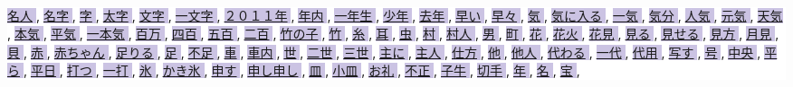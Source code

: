 <span style="background-color:#CBC3E3"> [名人](vocabulary/名人.md) </span>, <span style="background-color:#CBC3E3"> [名字](vocabulary/名字.md) </span>, <span style="background-color:#CBC3E3"> [字](vocabulary/字.md) </span>, <span style="background-color:#CBC3E3"> [太字](vocabulary/太字.md) </span>, <span style="background-color:#CBC3E3"> [文字](vocabulary/文字.md) </span>, <span style="background-color:#CBC3E3"> [一文字](vocabulary/一文字.md) </span>, <span style="background-color:#CBC3E3"> [２０１１年](vocabulary/２０１１年.md) </span>, <span style="background-color:#CBC3E3"> [年内](vocabulary/年内.md) </span>, <span style="background-color:#CBC3E3"> [一年生](vocabulary/一年生.md) </span>, <span style="background-color:#CBC3E3"> [少年](vocabulary/少年.md) </span>, <span style="background-color:#CBC3E3"> [去年](vocabulary/去年.md) </span>, <span style="background-color:#CBC3E3"> [早い](vocabulary/早い.md) </span>, <span style="background-color:#CBC3E3"> [早々](vocabulary/早々.md) </span>, <span style="background-color:#CBC3E3"> [気](vocabulary/気.md) </span>, <span style="background-color:#CBC3E3"> [気に入る](vocabulary/気に入る.md) </span>, <span style="background-color:#CBC3E3"> [一気](vocabulary/一気.md) </span>, <span style="background-color:#CBC3E3"> [気分](vocabulary/気分.md) </span>, <span style="background-color:#CBC3E3"> [人気](vocabulary/人気.md) </span>, <span style="background-color:#CBC3E3"> [元気](vocabulary/元気.md) </span>, <span style="background-color:#CBC3E3"> [天気](vocabulary/天気.md) </span>, <span style="background-color:#CBC3E3"> [本気](vocabulary/本気.md) </span>, <span style="background-color:#CBC3E3"> [平気](vocabulary/平気.md) </span>, <span style="background-color:#CBC3E3"> [一本気](vocabulary/一本気.md) </span>, <span style="background-color:#CBC3E3"> [百万](vocabulary/百万.md) </span>, <span style="background-color:#CBC3E3"> [四百](vocabulary/四百.md) </span>, <span style="background-color:#CBC3E3"> [五百](vocabulary/五百.md) </span>, <span style="background-color:#CBC3E3"> [二百](vocabulary/二百.md) </span>, <span style="background-color:#CBC3E3"> [竹の子](vocabulary/竹の子.md) </span>, <span style="background-color:#CBC3E3"> [竹](vocabulary/竹.md) </span>, <span style="background-color:#CBC3E3"> [糸](vocabulary/糸.md) </span>, <span style="background-color:#CBC3E3"> [耳](vocabulary/耳.md) </span>, <span style="background-color:#CBC3E3"> [虫](vocabulary/虫.md) </span>, <span style="background-color:#CBC3E3"> [村](vocabulary/村.md) </span>, <span style="background-color:#CBC3E3"> [村人](vocabulary/村人.md) </span>, <span style="background-color:#CBC3E3"> [男](vocabulary/男.md) </span>, <span style="background-color:#CBC3E3"> [町](vocabulary/町.md) </span>, <span style="background-color:#CBC3E3"> [花](vocabulary/花.md) </span>, <span style="background-color:#CBC3E3"> [花火](vocabulary/花火.md) </span>, <span style="background-color:#CBC3E3"> [花見](vocabulary/花見.md) </span>, <span style="background-color:#CBC3E3"> [見る](vocabulary/見る.md) </span>, <span style="background-color:#CBC3E3"> [見せる](vocabulary/見せる.md) </span>, <span style="background-color:#CBC3E3"> [見方](vocabulary/見方.md) </span>, <span style="background-color:#CBC3E3"> [月見](vocabulary/月見.md) </span>, <span style="background-color:#CBC3E3"> [貝](vocabulary/貝.md) </span>, <span style="background-color:#CBC3E3"> [赤](vocabulary/赤.md) </span>, <span style="background-color:#CBC3E3"> [赤ちゃん](vocabulary/赤ちゃん.md) </span>, <span style="background-color:#CBC3E3"> [足りる](vocabulary/足りる.md) </span>, <span style="background-color:#CBC3E3"> [足](vocabulary/足.md) </span>, <span style="background-color:#CBC3E3"> [不足](vocabulary/不足.md) </span>, <span style="background-color:#CBC3E3"> [車](vocabulary/車.md) </span>, <span style="background-color:#CBC3E3"> [車内](vocabulary/車内.md) </span>, <span style="background-color:#CBC3E3"> [世](vocabulary/世.md) </span>, <span style="background-color:#CBC3E3"> [二世](vocabulary/二世.md) </span>, <span style="background-color:#CBC3E3"> [三世](vocabulary/三世.md) </span>, <span style="background-color:#CBC3E3"> [主に](vocabulary/主に.md) </span>, <span style="background-color:#CBC3E3"> [主人](vocabulary/主人.md) </span>, <span style="background-color:#CBC3E3"> [仕方](vocabulary/仕方.md) </span>, <span style="background-color:#CBC3E3"> [他](vocabulary/他.md) </span>, <span style="background-color:#CBC3E3"> [他人](vocabulary/他人.md) </span>, <span style="background-color:#CBC3E3"> [代わる](vocabulary/代わる.md) </span>, <span style="background-color:#CBC3E3"> [一代](vocabulary/一代.md) </span>, <span style="background-color:#CBC3E3"> [代用](vocabulary/代用.md) </span>, <span style="background-color:#CBC3E3"> [写す](vocabulary/写す.md) </span>, <span style="background-color:#CBC3E3"> [号](vocabulary/号.md) </span>, <span style="background-color:#CBC3E3"> [中央](vocabulary/中央.md) </span>, <span style="background-color:#CBC3E3"> [平ら](vocabulary/平ら.md) </span>, <span style="background-color:#CBC3E3"> [平日](vocabulary/平日.md) </span>, <span style="background-color:#CBC3E3"> [打つ](vocabulary/打つ.md) </span>, <span style="background-color:#CBC3E3"> [一打](vocabulary/一打.md) </span>, <span style="background-color:#CBC3E3"> [氷](vocabulary/氷.md) </span>, <span style="background-color:#CBC3E3"> [かき氷](vocabulary/かき氷.md) </span>, <span style="background-color:#CBC3E3"> [申す](vocabulary/申す.md) </span>, <span style="background-color:#CBC3E3"> [申し申し](vocabulary/申し申し.md) </span>, <span style="background-color:#CBC3E3"> [皿](vocabulary/皿.md) </span>, <span style="background-color:#CBC3E3"> [小皿](vocabulary/小皿.md) </span>, <span style="background-color:#CBC3E3"> [お礼](vocabulary/お礼.md) </span>, <span style="background-color:#CBC3E3"> [不正](vocabulary/不正.md) </span>, <span style="background-color:#CBC3E3"> [子牛](vocabulary/子牛.md) </span>, <span style="background-color:#CBC3E3"> [切手](vocabulary/切手.md) </span>, <span style="background-color:#CBC3E3"> [年](vocabulary/年.md) </span>, <span style="background-color:#CBC3E3"> [名](vocabulary/名.md) </span>, <span style="background-color:#CBC3E3"> [宝](vocabulary/宝.md) </span>, <span style="background-color:#CBC3E3">